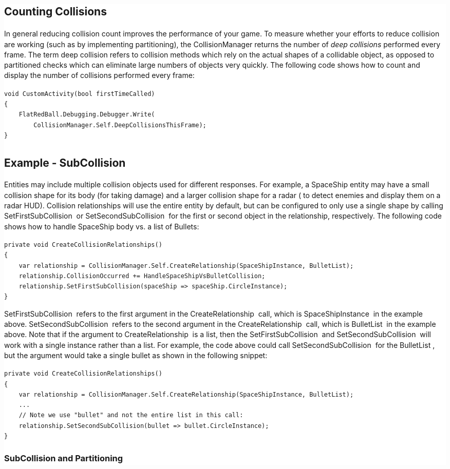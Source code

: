 ## Counting Collisions

In general reducing collision count improves the performance of your game. To measure whether your efforts to reduce collision are working (such as by implementing partitioning), the CollisionManager returns the number of *deep collisions* performed every frame. The term deep collision refers to collision methods which rely on the actual shapes of a collidable object, as opposed to partitioned checks which can eliminate large numbers of objects very quickly. The following code shows how to count and display the number of collisions performed every frame:

``` lang:c#
void CustomActivity(bool firstTimeCalled)
{
    FlatRedBall.Debugging.Debugger.Write(
        CollisionManager.Self.DeepCollisionsThisFrame);
}
```

## Example - SubCollision

Entities may include multiple collision objects used for different responses. For example, a SpaceShip entity may have a small collision shape for its body (for taking damage) and a larger collision shape for a radar ( to detect enemies and display them on a radar HUD). Collision relationships will use the entire entity by default, but can be configured to only use a single shape by calling SetFirstSubCollision  or SetSecondSubCollision  for the first or second object in the relationship, respectively. The following code shows how to handle SpaceShip body vs. a list of Bullets:

``` lang:c#
private void CreateCollisionRelationships()
{
    var relationship = CollisionManager.Self.CreateRelationship(SpaceShipInstance, BulletList);
    relationship.CollisionOccurred += HandleSpaceShipVsBulletCollision;
    relationship.SetFirstSubCollision(spaceShip => spaceShip.CircleInstance);
}
```

SetFirstSubCollision  refers to the first argument in the CreateRelationship  call, which is SpaceShipInstance  in the example above. SetSecondSubCollision  refers to the second argument in the CreateRelationship  call, which is BulletList  in the example above. Note that if the argument to CreateRelationship  is a list, then the SetFirstSubCollision  and SetSecondSubCollision  will work with a single instance rather than a list. For example, the code above could call SetSecondSubCollision  for the BulletList , but the argument would take a single bullet as shown in the following snippet:

``` lang:c#
private void CreateCollisionRelationships()
{
    var relationship = CollisionManager.Self.CreateRelationship(SpaceShipInstance, BulletList);
    ...
    // Note we use "bullet" and not the entire list in this call:
    relationship.SetSecondSubCollision(bullet => bullet.CircleInstance);
}
```

### SubCollision and Partitioning
